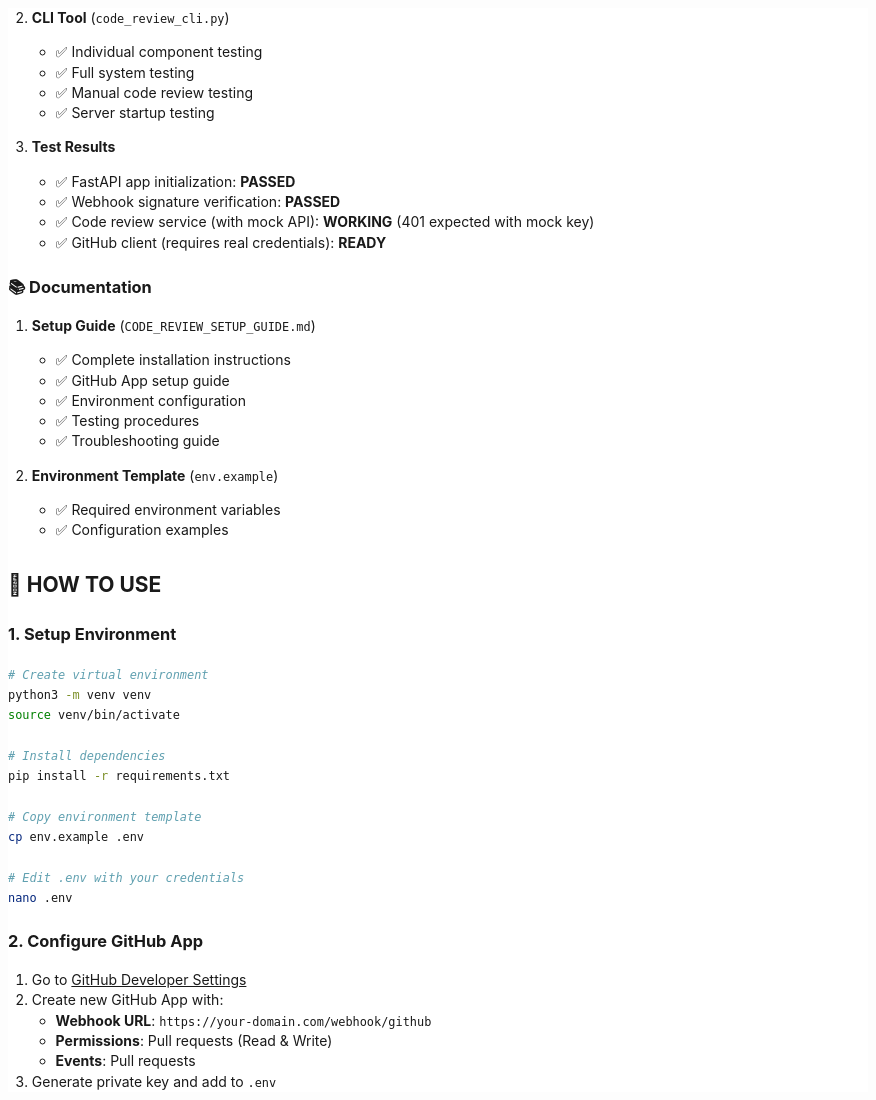 2. **CLI Tool** (`code_review_cli.py`)
   - ✅ Individual component testing
   - ✅ Full system testing
   - ✅ Manual code review testing
   - ✅ Server startup testing

3. **Test Results**
   - ✅ FastAPI app initialization: **PASSED**
   - ✅ Webhook signature verification: **PASSED**
   - ✅ Code review service (with mock API): **WORKING** (401 expected with mock key)
   - ✅ GitHub client (requires real credentials): **READY**

### 📚 **Documentation**

1. **Setup Guide** (`CODE_REVIEW_SETUP_GUIDE.md`)
   - ✅ Complete installation instructions
   - ✅ GitHub App setup guide
   - ✅ Environment configuration
   - ✅ Testing procedures
   - ✅ Troubleshooting guide

2. **Environment Template** (`env.example`)
   - ✅ Required environment variables
   - ✅ Configuration examples

## 🔧 **HOW TO USE**

### 1. **Setup Environment**

```bash
# Create virtual environment
python3 -m venv venv
source venv/bin/activate

# Install dependencies
pip install -r requirements.txt

# Copy environment template
cp env.example .env

# Edit .env with your credentials
nano .env
```

### 2. **Configure GitHub App**

1. Go to [GitHub Developer Settings](https://github.com/settings/apps)
2. Create new GitHub App with:
   - **Webhook URL**: `https://your-domain.com/webhook/github`
   - **Permissions**: Pull requests (Read & Write)
   - **Events**: Pull requests
3. Generate private key and add to `.env`
